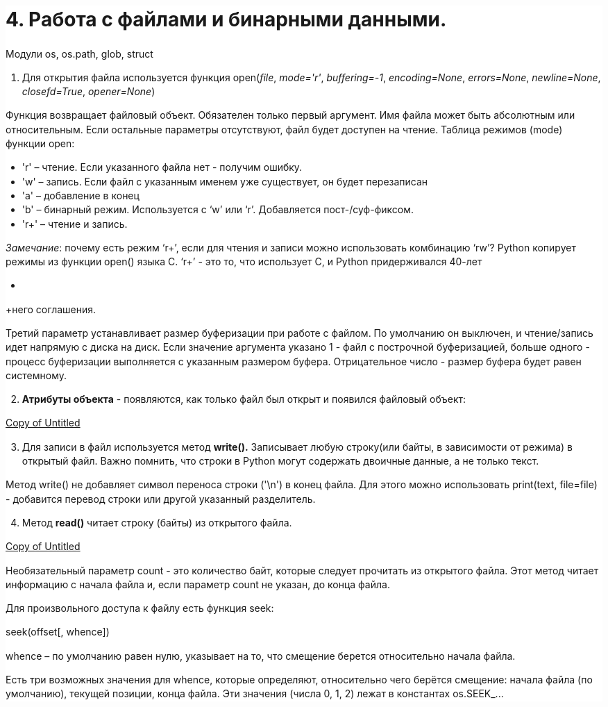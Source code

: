 # 4. Работа с файлами и бинарными данными.
Модули os, os.path, glob, struct

1. Для открытия файла используется функция open(*file*, *mode='r'*, *buffering=-1*, *encoding=None*, *errors=None*, *newline=None*, *closefd=True*, *opener=None*)

```jsx

```

Функция возвращает файловый объект. Обязателен только первый аргумент. Имя файла может быть абсолютным или относительным. Если остальные параметры отсутствуют, файл будет доступен на чтение. Таблица режимов (mode) функции open:

- 'r' – чтение. Если указанного файла нет - получим ошибку.
- 'w' – запись. Если файл с указанным именем уже существует, он будет перезаписан
- 'a' – добавление в конец
- 'b' – бинарный режим. Используется с ‘w’ или ‘r’. Добавляется пост-/суф-фиксом.
- 'r+' – чтение и запись.

*Замечание*: почему есть режим ‘r+’, если для чтения и записи можно использовать комбинацию ‘rw’? Python копирует режимы из функции open() языка C. ‘r+’ - это то, что использует C, и Python придерживался 40-лет

+

+него соглашения.

Третий параметр устанавливает размер буферизации при работе с файлом. По умолчанию он выключен, и чтение/запись идет напрямую с диска на диск. Если значение аргумента указано 1 - файл с построчной буферизацией, больше одного - процесс буферизации выполняется с указанным размером буфера. Отрицательное число - размер буфера будет равен системному.

2. **Атрибуты объекта** - появляются, как только файл был открыт и появился файловый объект:

[Copy of Untitled](https://www.notion.so/87fc6f07f9c844d6ab68e14aa6efba6e)

3. Для записи в файл используется метод **write().** Записывает любую строку(или байты, в зависимости от режима) в открытый файл. Важно помнить, что строки в Python могут содержать двоичные данные, а не только текст.

Метод write() не добавляет символ переноса строки ('\n') в конец файла. Для этого можно использовать print(text, file=file) - добавится перевод строки или другой указанный разделитель.

4. Метод **read()** читает строку (байты) из открытого файла.

[Copy of Untitled](https://www.notion.so/0604b8ffe32c4de499fdfceecae75def)

Необязательный параметр count - это количество байт, которые следует прочитать из открытого файла. Этот метод читает информацию с начала файла и, если параметр count не указан, до конца файла.

Для произвольного доступа к файлу есть функция seek:

seek(offset[, whence])

whence – по умолчанию равен нулю, указывает на то, что смещение берется относительно начала файла.

Есть три возможных значения для whence, которые определяют, относительно чего берётся смещение: начала файла (по умолчанию), текущей позиции, конца файла. Эти значения (числа 0, 1, 2) лежат в константах os.SEEK_...
